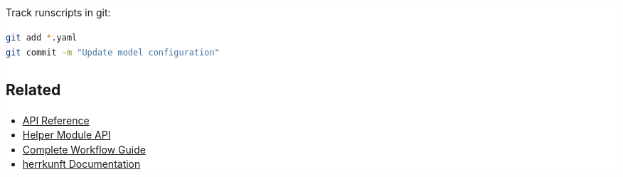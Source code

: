 Track runscripts in git:

```bash
git add *.yaml
git commit -m "Update model configuration"
```

## Related

- [API Reference](../api/esm_runscripts_wrapper.md)
- [Helper Module API](../api/esm_runscripts_helper.md)
- [Complete Workflow Guide](complete_workflow.md)
- [herrkunft Documentation](https://pypi.org/project/herrkunft/)
